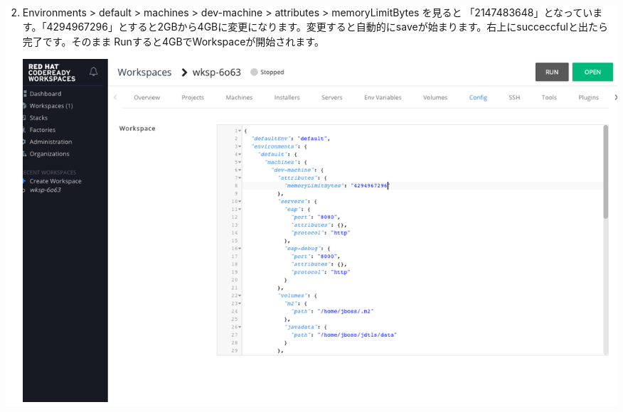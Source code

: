 2. Environments > default > machines > dev-machine > attributes > memoryLimitBytes を見ると 「2147483648」となっています。「4294967296」とすると2GBから4GBに変更になります。変更すると自動的にsaveが始まります。右上にsucceccfulと出たら完了です。そのまま Runすると4GBでWorkspaceが開始されます。

   ![](images/tips_2.png)


